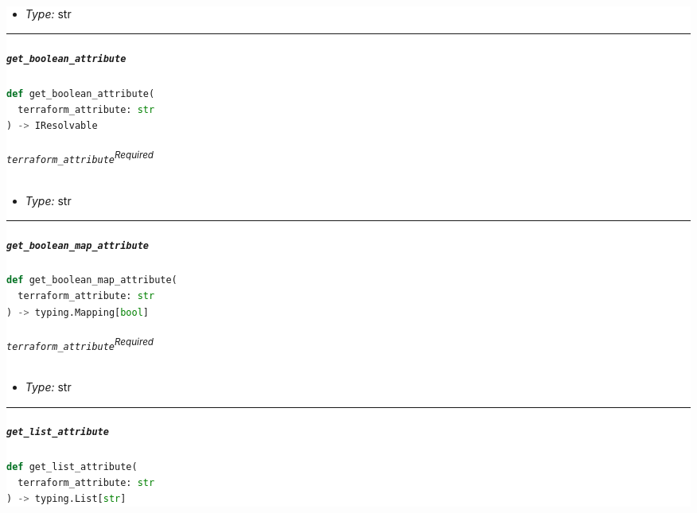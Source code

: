 - *Type:* str

---

##### `get_boolean_attribute` <a name="get_boolean_attribute" id="rhizo-co-terraform-provider-oci.dataOciMarketplaceListingPackageAgreements.DataOciMarketplaceListingPackageAgreementsAgreementsOutputReference.getBooleanAttribute"></a>

```python
def get_boolean_attribute(
  terraform_attribute: str
) -> IResolvable
```

###### `terraform_attribute`<sup>Required</sup> <a name="terraform_attribute" id="rhizo-co-terraform-provider-oci.dataOciMarketplaceListingPackageAgreements.DataOciMarketplaceListingPackageAgreementsAgreementsOutputReference.getBooleanAttribute.parameter.terraformAttribute"></a>

- *Type:* str

---

##### `get_boolean_map_attribute` <a name="get_boolean_map_attribute" id="rhizo-co-terraform-provider-oci.dataOciMarketplaceListingPackageAgreements.DataOciMarketplaceListingPackageAgreementsAgreementsOutputReference.getBooleanMapAttribute"></a>

```python
def get_boolean_map_attribute(
  terraform_attribute: str
) -> typing.Mapping[bool]
```

###### `terraform_attribute`<sup>Required</sup> <a name="terraform_attribute" id="rhizo-co-terraform-provider-oci.dataOciMarketplaceListingPackageAgreements.DataOciMarketplaceListingPackageAgreementsAgreementsOutputReference.getBooleanMapAttribute.parameter.terraformAttribute"></a>

- *Type:* str

---

##### `get_list_attribute` <a name="get_list_attribute" id="rhizo-co-terraform-provider-oci.dataOciMarketplaceListingPackageAgreements.DataOciMarketplaceListingPackageAgreementsAgreementsOutputReference.getListAttribute"></a>

```python
def get_list_attribute(
  terraform_attribute: str
) -> typing.List[str]
```
